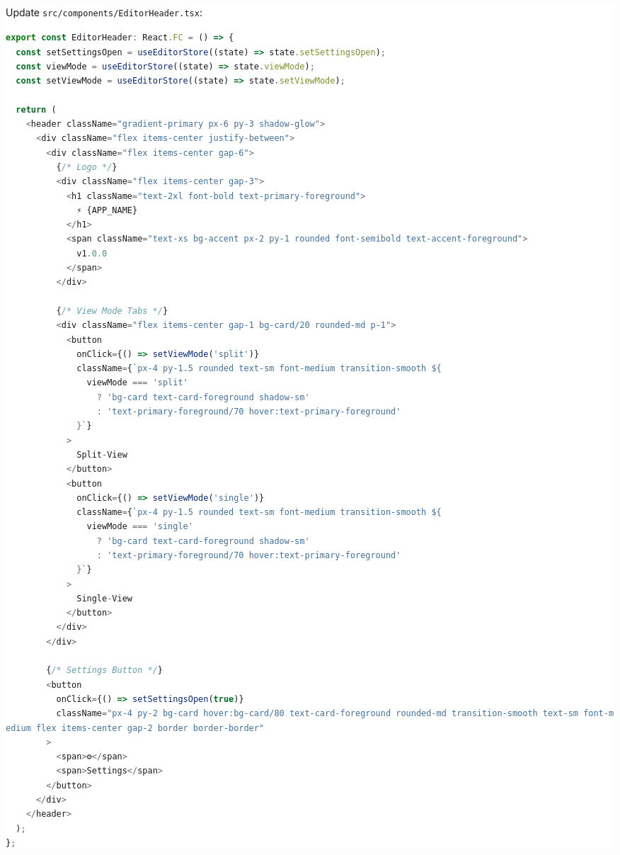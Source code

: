 Update `src/components/EditorHeader.tsx`:

```typescript
export const EditorHeader: React.FC = () => {
  const setSettingsOpen = useEditorStore((state) => state.setSettingsOpen);
  const viewMode = useEditorStore((state) => state.viewMode);
  const setViewMode = useEditorStore((state) => state.setViewMode);

  return (
    <header className="gradient-primary px-6 py-3 shadow-glow">
      <div className="flex items-center justify-between">
        <div className="flex items-center gap-6">
          {/* Logo */}
          <div className="flex items-center gap-3">
            <h1 className="text-2xl font-bold text-primary-foreground">
              ⚡ {APP_NAME}
            </h1>
            <span className="text-xs bg-accent px-2 py-1 rounded font-semibold text-accent-foreground">
              v1.0.0
            </span>
          </div>
          
          {/* View Mode Tabs */}
          <div className="flex items-center gap-1 bg-card/20 rounded-md p-1">
            <button
              onClick={() => setViewMode('split')}
              className={`px-4 py-1.5 rounded text-sm font-medium transition-smooth ${
                viewMode === 'split'
                  ? 'bg-card text-card-foreground shadow-sm'
                  : 'text-primary-foreground/70 hover:text-primary-foreground'
              }`}
            >
              Split-View
            </button>
            <button
              onClick={() => setViewMode('single')}
              className={`px-4 py-1.5 rounded text-sm font-medium transition-smooth ${
                viewMode === 'single'
                  ? 'bg-card text-card-foreground shadow-sm'
                  : 'text-primary-foreground/70 hover:text-primary-foreground'
              }`}
            >
              Single-View
            </button>
          </div>
        </div>

        {/* Settings Button */}
        <button
          onClick={() => setSettingsOpen(true)}
          className="px-4 py-2 bg-card hover:bg-card/80 text-card-foreground rounded-md transition-smooth text-sm font-medium flex items-center gap-2 border border-border"
        >
          <span>⚙️</span>
          <span>Settings</span>
        </button>
      </div>
    </header>
  );
};
```
